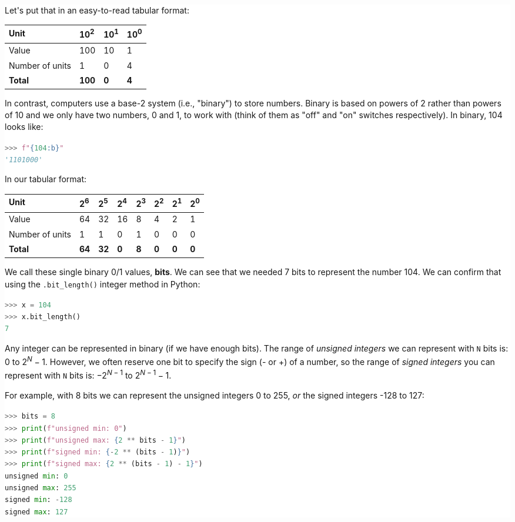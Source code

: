 Let's put that in an easy-to-read tabular format:

|Unit|$10^2$ |$10^1$ |$10^0$ |
|:---|:----|:----|:----|
|Value|100   |10   |   1|
|Number of units|1   |0   |   4|
|**Total**|**100**   |**0**   |   **4**|

In contrast, computers use a base-2 system (i.e., "binary") to store numbers. Binary is based on powers of 2 rather than powers of 10 and we only have two numbers, 0 and 1, to work with (think of them as "off" and "on" switches respectively). In binary, 104 looks like:


```python
>>> f"{104:b}"
'1101000'
```

In our tabular format:
    
|Unit|$2^6$ |$2^5$ |$2^4$ |$2^3$ |$2^2$ |$2^1$ |$2^0$ |
|:---|:----|:----|:----|:---|:---|:---|:---|
|Value|64   |32   |   16|   8|   4|   2| 1|
|Number of units|1   |1   |   0|   1|   0|   0| 0|
|**Total**|**64**   |**32**   | **0** | **8**| **0**| **0**| **0**|

We call these single binary 0/1 values, **bits**. We can see that we needed 7 bits to represent the number 104. We can confirm that using the `.bit_length()` integer method in Python:


```python
>>> x = 104
>>> x.bit_length()
7
```

Any integer can be represented in binary (if we have enough bits). The range of *unsigned integers* we can represent with `N` bits is: 0 to $2^{N}-1$. However, we often reserve one bit to specify the sign (- or +) of a number, so the range of *signed integers* you can represent with `N` bits is: $-2^{N-1}$ to $2^{N-1}-1$.

For example, with 8 bits we can represent the unsigned integers 0 to 255, *or* the signed integers -128 to 127:


```python
>>> bits = 8
>>> print(f"unsigned min: 0")
>>> print(f"unsigned max: {2 ** bits - 1}")
>>> print(f"signed min: {-2 ** (bits - 1)}")
>>> print(f"signed max: {2 ** (bits - 1) - 1}")
unsigned min: 0
unsigned max: 255 
signed min: -128
signed max: 127
```
